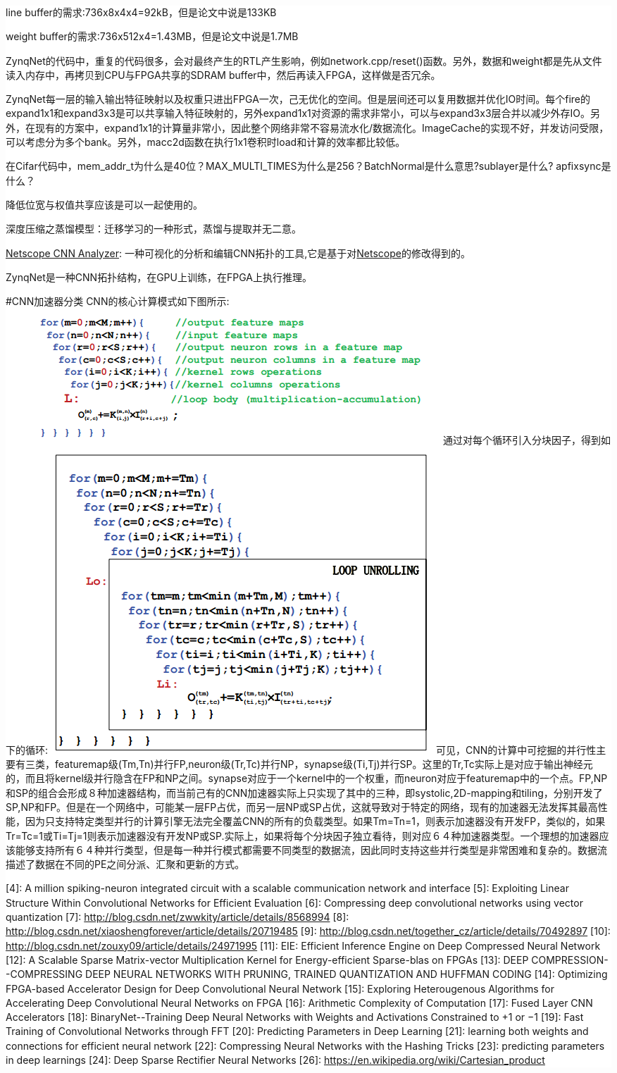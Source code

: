 line buffer的需求:736x8x4x4=92kB，但是论文中说是133KB

weight buffer的需求:736x512x4=1.43MB，但是论文中说是1.7MB

ZynqNet的代码中，重复的代码很多，会对最终产生的RTL产生影响，例如network.cpp/reset()函数。另外，数据和weight都是先从文件读入内存中，再拷贝到CPU与FPGA共享的SDRAM buffer中，然后再读入FPGA，这样做是否冗余。

ZynqNet每一层的输入输出特征映射以及权重只进出FPGA一次，己无优化的空间。但是层间还可以复用数据并优化IO时间。每个fire的expand1x1和expand3x3是可以共享输入特征映射的，另外expand1x1对资源的需求非常小，可以与expand3x3层合并以减少外存IO。另外，在现有的方案中，expand1x1的计算量非常小，因此整个网络非常不容易流水化/数据流化。ImageCache的实现不好，并发访问受限，可以考虑分为多个bank。另外，macc2d函数在执行1x1卷积时load和计算的效率都比较低。

在Cifar代码中，mem_addr_t为什么是40位？MAX_MULTI_TIMES为什么是256？BatchNormal是什么意思?sublayer是什么? apfixsync是什么？

降低位宽与权值共享应该是可以一起使用的。

深度压缩之蒸馏模型：迁移学习的一种形式，蒸馏与提取并无二意。

[Netscope CNN Analyzer][2]: 一种可视化的分析和编辑CNN拓扑的工具,它是基于对[Netscope][1]的修改得到的。

ZynqNet是一种CNN拓扑结构，在GPU上训练，在FPGA上执行推理。

#CNN加速器分类
CNN的核心计算模式如下图所示:
<a href="" target="_blank"><img src="figures/origin.png"/></a>
通过对每个循环引入分块因子，得到如下的循环:
<a href="" target="_blank"><img src="figures/unroll.png"/></a>
可见，CNN的计算中可挖掘的并行性主要有三类，featuremap级(Tm,Tn)并行FP,neuron级(Tr,Tc)并行NP，synapse级(Ti,Tj)并行SP。这里的Tr,Tc实际上是对应于输出神经元的，而且将kernel级并行隐含在FP和NP之间。synapse对应于一个kernel中的一个权重，而neuron对应于featuremap中的一个点。FP,NP和SP的组合会形成８种加速器结构，而当前己有的CNN加速器实际上只实现了其中的三种，即systolic,2D-mapping和tiling，分别开发了SP,NP和FP。但是在一个网络中，可能某一层FP占优，而另一层NP或SP占优，这就导致对于特定的网络，现有的加速器无法发挥其最高性能，因为只支持特定类型并行的计算引擎无法完全覆盖CNN的所有的负载类型。如果Tm=Tn=1，则表示加速器没有开发FP，类似的，如果Tr=Tc=1或Ti=Tj=1则表示加速器没有开发NP或SP.实际上，如果将每个分块因子独立看待，则对应６４种加速器类型。一个理想的加速器应该能够支持所有６４种并行类型，但是每一种并行模式都需要不同类型的数据流，因此同时支持这些并行类型是非常困难和复杂的。数据流描述了数据在不同的PE之间分派、汇聚和更新的方式。


[1]: https://github.com/ethereon/netscope 
[2]: http://dgschwend.github.io/netscope/
[3]: http://neuralnetworksanddeeplearning.com/
[4]: A million spiking-neuron integrated circuit with a scalable communication network and interface
[5]: Exploiting Linear Structure Within Convolutional Networks for Efficient Evaluation
[6]: Compressing deep convolutional networks using vector quantization
[7]: http://blog.csdn.net/zwwkity/article/details/8568994
[8]: http://blog.csdn.net/xiaoshengforever/article/details/20719485
[9]: http://blog.csdn.net/together_cz/article/details/70492897
[10]: http://blog.csdn.net/zouxy09/article/details/24971995
[11]: EIE: Efficient Inference Engine on Deep Compressed Neural Network
[12]: A Scalable Sparse Matrix-vector Multiplication Kernel for Energy-efficient Sparse-blas on FPGAs
[13]: DEEP COMPRESSION--COMPRESSING DEEP NEURAL NETWORKS WITH PRUNING, TRAINED QUANTIZATION AND HUFFMAN CODING
[14]: Optimizing FPGA-based Accelerator Design for Deep Convolutional Neural Network
[15]: Exploring Heterougenous Algorithms for Accelerating Deep Convolutional Neural Networks on FPGA
[16]: Arithmetic Complexity of Computation
[17]: Fused Layer CNN Accelerators
[18]: BinaryNet--Training Deep Neural Networks with Weights and Activations Constrained to +1 or −1
[19]: Fast Training of Convolutional Networks through FFT
[20]: Predicting Parameters in Deep Learning
[21]: learning both weights and connections for efficient neural network
[22]: Compressing Neural Networks with the Hashing Tricks
[23]:  predicting parameters in deep learnings
[24]: Deep Sparse Rectifier Neural Networks
[26]: https://en.wikipedia.org/wiki/Cartesian_product